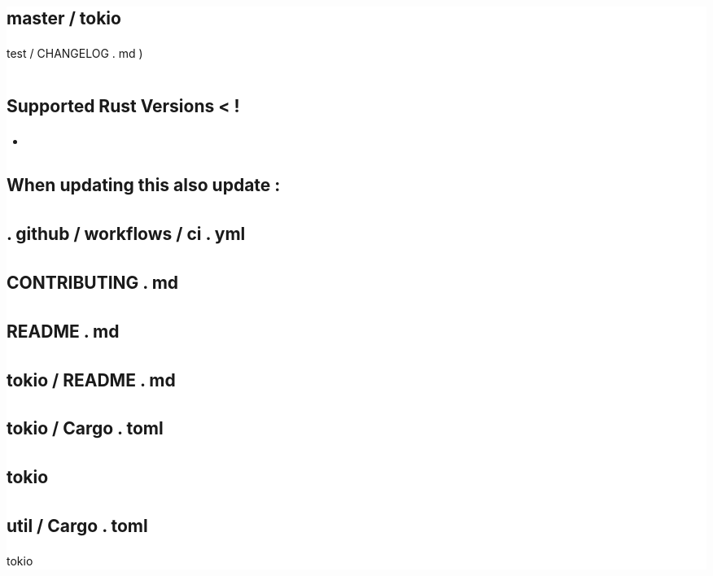 master
/
tokio
-
test
/
CHANGELOG
.
md
)
#
#
Supported
Rust
Versions
<
!
-
-
When
updating
this
also
update
:
-
.
github
/
workflows
/
ci
.
yml
-
CONTRIBUTING
.
md
-
README
.
md
-
tokio
/
README
.
md
-
tokio
/
Cargo
.
toml
-
tokio
-
util
/
Cargo
.
toml
-
tokio
